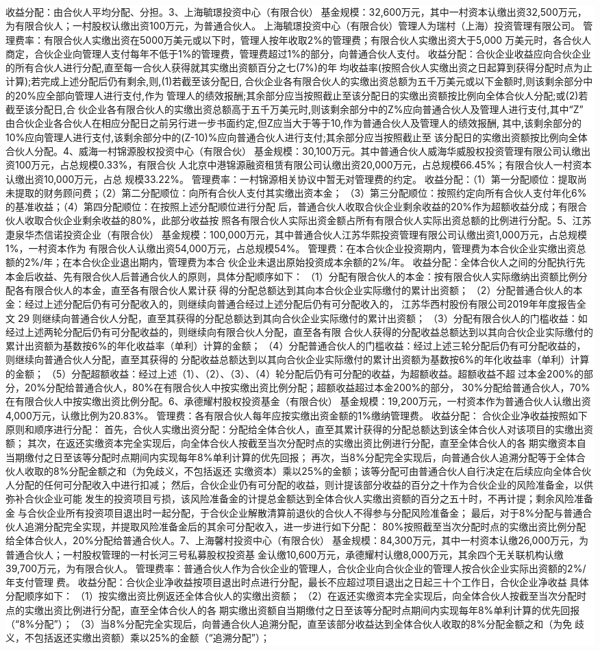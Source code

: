 收益分配：由合伙人平均分配、分担。3、上海毓璟投资中心（有限合伙）
基金规模：32,600万元，其中一村资本认缴出资32,500万元，为有限合伙人；一村股权认缴出资100万元，为普通合伙人。
上海毓璟投资中心（有限合伙）管理人为瑞村（上海）投资管理有限公司。
管理费率：有限合伙人实缴出资在5000万美元或以下时，管理人按年收取2%的管理费；有限合伙人实缴出资大于5,000
万美元时，各合伙人商定，合伙企业向管理人支付每年不低于1%的管理费，管理费超过1%的部分，向普通合伙人支付。
收益分配：合伙企业收益应向合伙企业的所有合伙人进行分配,直至每一合伙人获得就其实缴出资额百分之七(7%)的年
均收益率(按照合伙人实缴出资之日起算到获得分配时点为止计算);若完成上述分配后仍有剩余,则,(1)若截至该分配日,
合伙企业各有限合伙人的实缴出资总额为五千万美元或以下金额时,则该剩余部分中的20%应全部向管理人进行支付,作为
管理人的绩效报酬;其余部分应当按照截止至该分配日的实缴出资额按比例向全体合伙人分配;或(2)若截至该分配日,合
伙企业各有限合伙人的实缴出资总额高于五千万美元时,则该剩余部分中的Z%应向普通合伙人及管理人进行支付,其中“Z”
由合伙企业各合伙人在相应分配日之前另行进一步书面约定,但Z应当大于等于10,作为普通合伙人及管理人的绩效报酬,
其中,该剩余部分的10%应向管理人进行支付,该剩余部分中的(Z-10)%应向普通合伙人进行支付;其余部分应当按照截止至
该分配日的实缴出资额按比例向全体合伙人分配。4、威海一村锦源股权投资中心（有限合伙）
基金规模：30,100万元。其中普通合伙人威海华威股权投资管理有限公司认缴出资100万元，占总规模0.33%，有限合伙
人北京中港锦源融资租赁有限公司认缴出资20,000万元，占总规模66.45%；有限合伙人一村资本认缴出资10,000万元，占总
规模33.22%。
管理费率：一村锦源相关协议中暂无对管理费的约定。
收益分配：（1）第一分配顺位：提取尚未提取的财务顾问费；（2）第二分配顺位：向所有合伙人支付其实缴出资本金；
（3）第三分配顺位：按照约定向所有合伙人支付年化6%的基准收益；（4）第四分配顺位：在按照上述分配顺位进行分配
后，普通合伙人收取合伙企业剩余收益的20%作为超额收益分成；有限合伙人收取合伙企业剩余收益的80%，此部分收益按
照各有限合伙人实际出资金额占所有有限合伙人实际出资总额的比例进行分配。5、江苏疌泉华杰信诺投资企业（有限合伙）
基金规模：100,000万元，其中普通合伙人江苏华熙投资管理有限公司认缴出资1,000万元，占总规模1%，一村资本作为
有限合伙人认缴出资54,000万元，占总规模54%。
管理费：在本合伙企业投资期内，管理费为本合伙企业实缴出资总额的2%/年；在本合伙企业退出期内，管理费为本合
伙企业未退出原始投资成本余额的2%/年。
收益分配：全体合伙人之间的分配执行先本金后收益、先有限合伙人后普通合伙人的原则，具体分配顺序如下：
（1）分配有限合伙人的本金：按有限合伙人实际缴纳出资额比例分配各有限合伙人的本金，直至各有限合伙人累计获
得的分配总额达到其向本合伙企业实际缴付的累计出资额；
（2）分配普通合伙人的本金：经过上述分配后仍有可分配收入的，则继续向普通合经过上述分配后仍有可分配收入的，
江苏华西村股份有限公司2019年年度报告全文
29
则继续向普通合伙人分配，直至其获得的分配总额达到其向合伙企业实际缴付的累计出资额；
（3）分配有限合伙人的门槛收益：如经过上述两轮分配后仍有可分配收益的，则继续向有限合伙人分配，直至各有限
合伙人获得的分配收益总额达到以其向合伙企业实际缴付的累计出资额为基数按6%的年化收益率（单利）计算的金额；
（4）分配普通合伙人的门槛收益：经过上述三轮分配后仍有可分配收益的，则继续向普通合伙人分配，直至其获得的
分配收益总额达到以其向合伙企业实际缴付的累计出资额为基数按6%的年化收益率（单利）计算的金额；
（5）分配超额收益：经过上述（1）、（2）、（3）、（4）轮分配后仍有可分配的收益，为超额收益。超额收益不超
过本金200%的部分，20%分配给普通合伙人，80%在有限合伙人中按实缴出资比例分配；超额收益超过本金200%的部分，
30%分配给普通合伙人，70%在有限合伙人中按实缴出资比例分配。6、承德耀村股权投资基金（有限合伙）
基金规模：19,200万元，一村资本作为普通合伙人认缴出资4,000万元，认缴比例为20.83%。
管理费：各有限合伙人每年应按实缴出资金额的1%缴纳管理费。
收益分配：
合伙企业净收益按照如下原则和顺序进行分配：
首先，合伙人实缴出资分配：分配给全体合伙人，直至其累计获得的分配总额达到该全体合伙人对该项目的实缴出资额；
其次，在返还实缴资本完全实现后，向全体合伙人按截至当次分配时点的实缴出资比例进行分配，直至全体合伙人的各
期实缴资本自当期缴付之日至该等分配时点期间内实现每年8%单利计算的优先回报；
再次，当8%分配完全实现后，向普通合伙人追溯分配等于全体合伙人收取的8%分配金额之和（为免歧义，不包括返还
实缴资本）乘以25%的金额；该等分配可由普通合伙人自行决定在后续应向全体合伙人分配的任何可分配收入中进行扣减；
然后，合伙企业仍有可分配的收益，则计提该部分收益的百分之十作为合伙企业的风险准备金，以供弥补合伙企业可能
发生的投资项目亏损，该风险准备金的计提总金额达到全体合伙人实缴出资额的百分之五十时，不再计提；剩余风险准备金
与合伙企业所有投资项目退出时一起分配，于合伙企业解散清算前退伙的合伙人不得参与分配风险准备金；
最后，对于8%分配与普通合伙人追溯分配完全实现，并提取风险准备金后的其余可分配收入，进一步进行如下分配：
80%按照截至当次分配时点的实缴出资比例分配给全体合伙人，20%分配给普通合伙人。7、上海馨村投资中心（有限合伙）
基金规模：84,300万元，其中一村资本认缴26,000万元，为普通合伙人；一村股权管理的一村长河三号私募股权投资基
金认缴10,600万元，承德耀村认缴8,000万元，其余四个无关联机构认缴39,700万元，为有限合伙人。
管理费率：普通合伙人作为合伙企业的管理人，合伙企业向合伙企业的管理人按合伙企业实际出资额的2%/年支付管理
费。
收益分配：合伙企业净收益按项目退出时点进行分配，最长不应超过项目退出之日起三十个工作日，合伙企业净收益
具体分配顺序如下：
（1）按实缴出资比例返还全体合伙人的实缴出资额；
（2）在返还实缴资本完全实现后，向全体合伙人按截至当次分配时点的实缴出资比例进行分配，直至全体合伙人的各
期实缴出资额自当期缴付之日至该等分配时点期间内实现每年8%单利计算的优先回报（“8%分配”）；
（3）当8%分配完全实现后，向普通合伙人追溯分配，直至该部分收益达到全体合伙人收取的8%分配金额之和（为免
歧义，不包括返还实缴出资额）乘以25%的金额（“追溯分配”）；